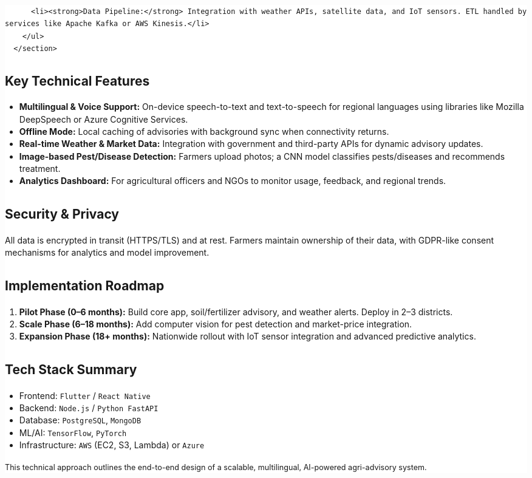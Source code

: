           <li><strong>Data Pipeline:</strong> Integration with weather APIs, satellite data, and IoT sensors. ETL handled by services like Apache Kafka or AWS Kinesis.</li>
        </ul>
      </section>

 <section>
        <h2>Key Technical Features</h2>
        <ul>
          <li><strong>Multilingual & Voice Support:</strong> On-device speech-to-text and text-to-speech for regional languages using libraries like Mozilla DeepSpeech or Azure Cognitive Services.</li>
          <li><strong>Offline Mode:</strong> Local caching of advisories with background sync when connectivity returns.</li>
          <li><strong>Real-time Weather & Market Data:</strong> Integration with government and third-party APIs for dynamic advisory updates.</li>
          <li><strong>Image-based Pest/Disease Detection:</strong> Farmers upload photos; a CNN model classifies pests/diseases and recommends treatment.</li>
          <li><strong>Analytics Dashboard:</strong> For agricultural officers and NGOs to monitor usage, feedback, and regional trends.</li>
        </ul>
      </section>

<section>
        <h2>Security & Privacy</h2>
        <p>All data is encrypted in transit (HTTPS/TLS) and at rest. Farmers maintain ownership of their data, with GDPR-like consent mechanisms for analytics and model improvement.</p>
      </section>

<section>
        <h2>Implementation Roadmap</h2>
        <ol>
          <li><strong>Pilot Phase (0–6 months):</strong> Build core app, soil/fertilizer advisory, and weather alerts. Deploy in 2–3 districts.</li>
          <li><strong>Scale Phase (6–18 months):</strong> Add computer vision for pest detection and market-price integration.</li>
          <li><strong>Expansion Phase (18+ months):</strong> Nationwide rollout with IoT sensor integration and advanced predictive analytics.</li>
        </ol>
      </section>

 <section>
        <h2>Tech Stack Summary</h2>
        <ul>
          <li>Frontend: <code>Flutter</code> / <code>React Native</code></li>
          <li>Backend: <code>Node.js</code> / <code>Python FastAPI</code></li>
          <li>Database: <code>PostgreSQL</code>, <code>MongoDB</code></li>
          <li>ML/AI: <code>TensorFlow</code>, <code>PyTorch</code></li>
          <li>Infrastructure: <code>AWS</code> (EC2, S3, Lambda) or <code>Azure</code></li>
        </ul>
      </section>

 <footer style="margin-top:18px;color:var(--muted);font-size:0.9rem">
        This technical approach outlines the end-to-end design of a scalable, multilingual, AI-powered agri-advisory system.
      </footer>
    </div>
  </div>
</body>
</html>
